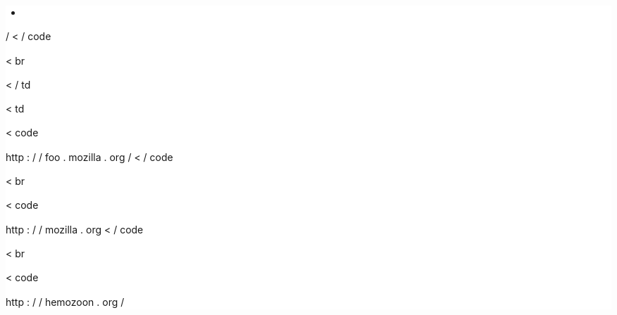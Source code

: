 *
/
<
/
code
>
<
br
>
<
/
td
>
<
td
>
<
code
>
http
:
/
/
foo
.
mozilla
.
org
/
<
/
code
>
<
br
>
<
code
>
http
:
/
/
mozilla
.
org
<
/
code
>
<
br
>
<
code
>
http
:
/
/
hemozoon
.
org
/